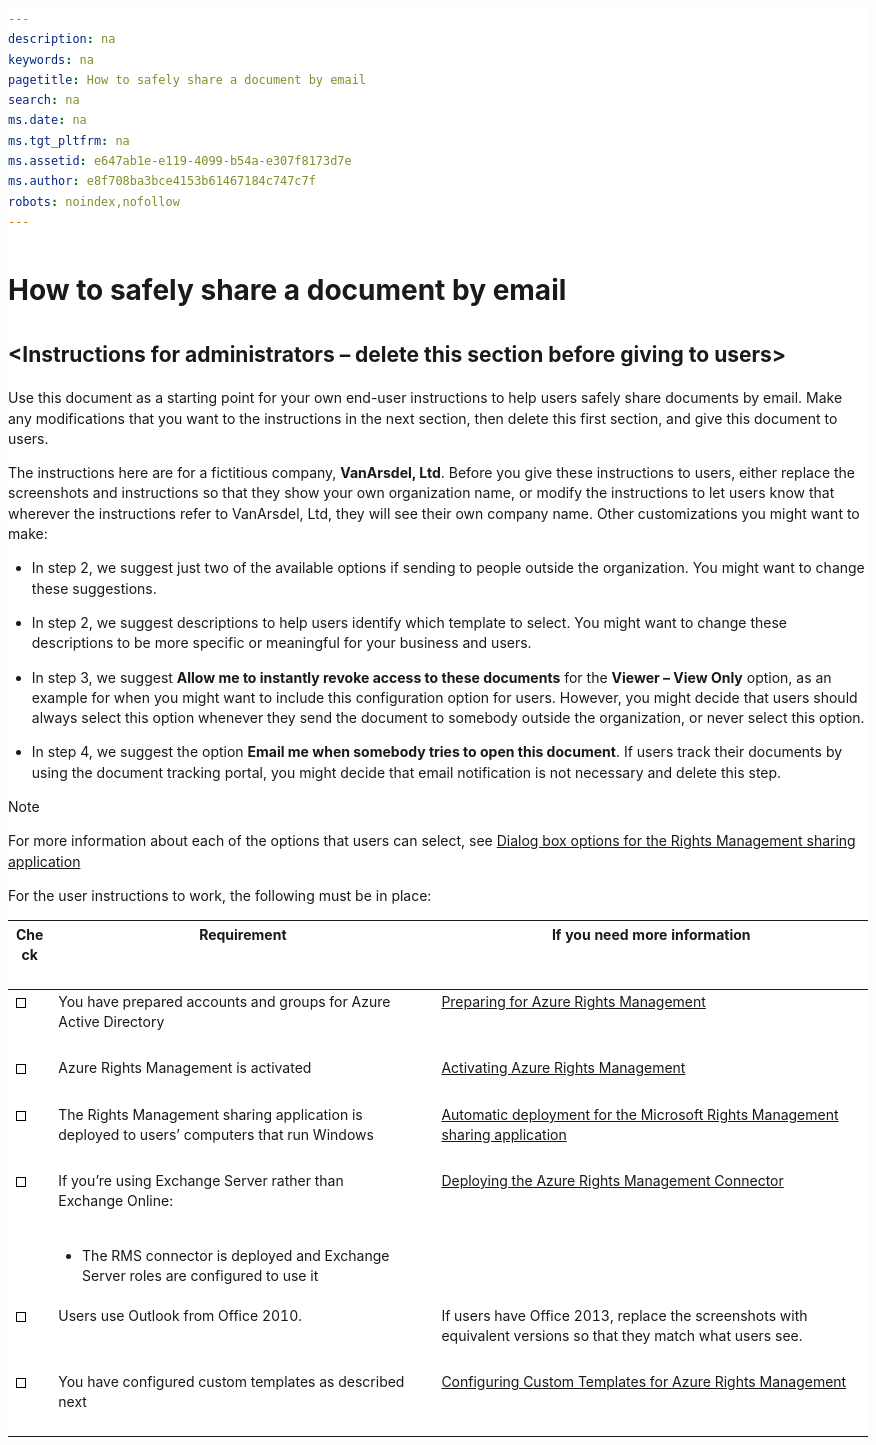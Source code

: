 ```yaml
---
description: na
keywords: na
pagetitle: How to safely share a document by email
search: na
ms.date: na
ms.tgt_pltfrm: na
ms.assetid: e647ab1e-e119-4099-b54a-e307f8173d7e
ms.author: e8f708ba3bce4153b61467184c747c7f
robots: noindex,nofollow
---
```

# How to safely share a document by email

## &lt;Instructions for administrators – delete this section before giving to users&gt;
Use this document as a starting point for your own end-user instructions to help users safely share documents by email. Make any modifications that you want to the instructions in the next section, then delete this first section, and give this document to users.

The instructions here are for a fictitious company, **VanArsdel, Ltd**. Before you give these instructions to users, either replace the screenshots and instructions so that they show your own organization name, or modify the instructions to let users know that wherever the instructions refer to VanArsdel, Ltd, they will see their own company name. Other customizations you might want to make:

- In step 2, we suggest just two of the available options if sending to people outside the organization. You might want to change these suggestions.

- In step 2, we suggest descriptions to help users identify which template to select. You might want to change these descriptions to be more specific or meaningful for your business and users.

- In step 3, we suggest **Allow me to instantly revoke access to these documents** for the **Viewer – View Only** option, as an example for when you might want to include this configuration option for users. However, you might decide that users should always select this option whenever they send the document to somebody outside the organization, or never select this option.

- In step 4, we suggest the option **Email me when somebody tries to open this document**. If users track their documents by using the document tracking portal, you might decide that email notification is not necessary and delete this step.

> [!NOTE]
> For more information about each of the options that users can select, see [Dialog box options for the Rights Management sharing application](https://technet.microsoft.com/library/dn574738.aspx)

For the user instructions to work, the following must be in place:

|Check <br /> <br />|Requirement <br /> <br />|If you need more information <br /> <br />|
|---------|---------------|--------------------------------|
|![](../Image/4d269a30-a873-45c5-87de-30ee6558e7b0.gif) <br /> <br />|You have prepared accounts and groups for Azure Active Directory <br /> <br />|[Preparing for Azure Rights Management](https://technet.microsoft.com/library/jj585029.aspx) <br /> <br />|
|![](../Image/4d269a30-a873-45c5-87de-30ee6558e7b0.gif) <br /> <br />|Azure Rights Management is activated <br /> <br />|[Activating Azure Rights Management](https://technet.microsoft.com/library/jj658941.aspx) <br /> <br />|
|![](../Image/4d269a30-a873-45c5-87de-30ee6558e7b0.gif) <br /> <br />|The Rights Management sharing application is deployed to users’ computers that run Windows <br /> <br />|[Automatic deployment for the Microsoft Rights Management sharing application](https://technet.microsoft.com/library/dn339003%28v=ws.10%29.aspx) <br /> <br />|
|![](../Image/4d269a30-a873-45c5-87de-30ee6558e7b0.gif) <br /> <br />|If you’re using Exchange Server rather than Exchange Online: <br /> <br /><ul><li>The RMS connector is deployed and Exchange Server roles are configured to use it </li> </ul>|[Deploying the Azure Rights Management Connector](https://technet.microsoft.com/library/dn375964.aspx) <br /> <br />|
|![](../Image/4d269a30-a873-45c5-87de-30ee6558e7b0.gif) <br /> <br />|Users use Outlook from Office 2010. <br /> <br />|If users have Office 2013, replace the screenshots with equivalent versions so that they match what users see. <br /> <br />|
|![](../Image/4d269a30-a873-45c5-87de-30ee6558e7b0.gif) <br /> <br />|You have configured custom templates as described next <br /> <br />|[Configuring Custom Templates for Azure Rights Management](https://technet.microsoft.com/library/dn642472.aspx) <br /> <br />|